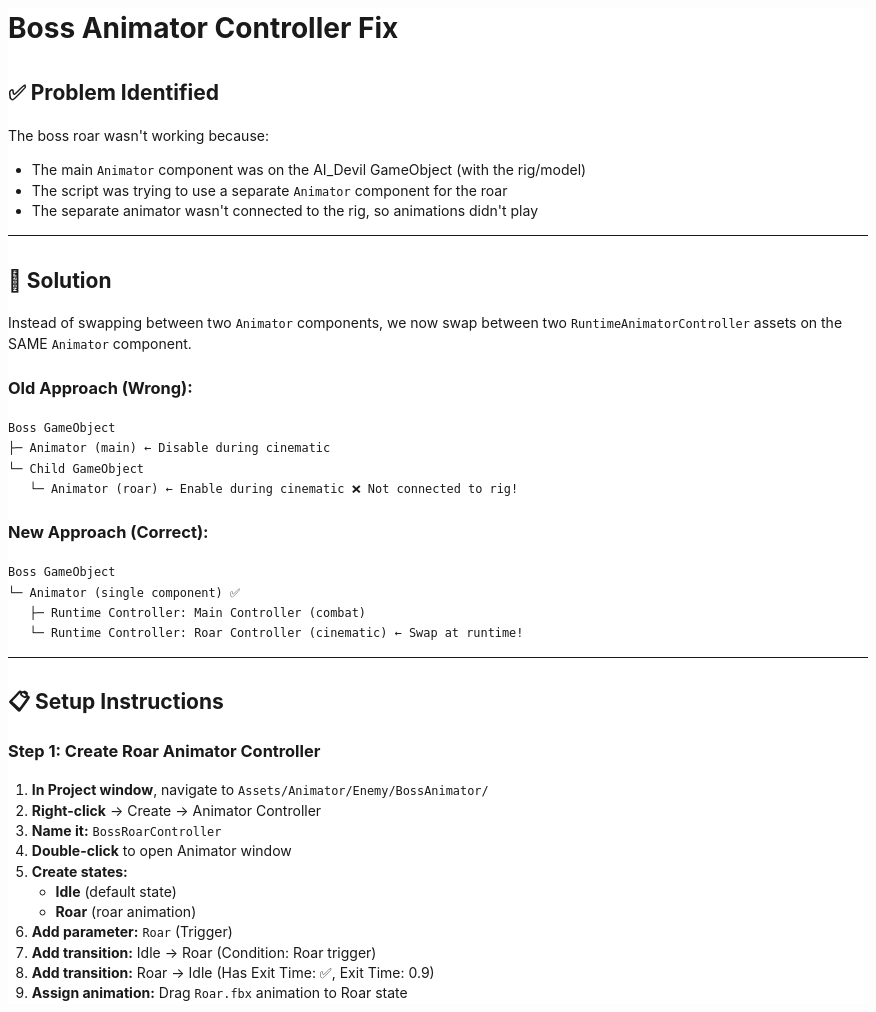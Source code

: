 # Boss Animator Controller Fix

## ✅ Problem Identified

The boss roar wasn't working because:
- The main `Animator` component was on the AI_Devil GameObject (with the rig/model)
- The script was trying to use a separate `Animator` component for the roar
- The separate animator wasn't connected to the rig, so animations didn't play

---

## 🔧 Solution

Instead of swapping between two `Animator` components, we now swap between two `RuntimeAnimatorController` assets on the SAME `Animator` component.

### Old Approach (Wrong):
```
Boss GameObject
├─ Animator (main) ← Disable during cinematic
└─ Child GameObject
   └─ Animator (roar) ← Enable during cinematic ❌ Not connected to rig!
```

### New Approach (Correct):
```
Boss GameObject
└─ Animator (single component) ✅
   ├─ Runtime Controller: Main Controller (combat)
   └─ Runtime Controller: Roar Controller (cinematic) ← Swap at runtime!
```

---

## 📋 Setup Instructions

### Step 1: Create Roar Animator Controller

1. **In Project window**, navigate to `Assets/Animator/Enemy/BossAnimator/`
2. **Right-click** → Create → Animator Controller
3. **Name it:** `BossRoarController`
4. **Double-click** to open Animator window
5. **Create states:**
   - **Idle** (default state)
   - **Roar** (roar animation)
6. **Add parameter:** `Roar` (Trigger)
7. **Add transition:** Idle → Roar (Condition: Roar trigger)
8. **Add transition:** Roar → Idle (Has Exit Time: ✅, Exit Time: 0.9)
9. **Assign animation:** Drag `Roar.fbx` animation to Roar state

